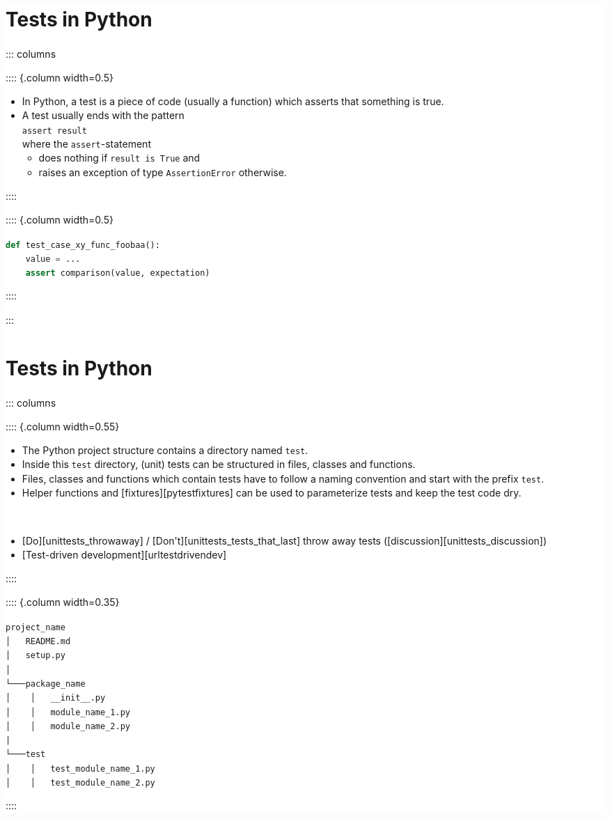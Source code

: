 # Tests in Python

::: columns

:::: {.column width=0.5}

- In Python, a test is a piece of code (usually a function)
which asserts that something is true.
- A test usually ends with the pattern  
`assert result`  
where the `assert`-statement
   - does nothing if `result is True` and
   - raises an exception of type `AssertionError` otherwise.

::::

:::: {.column width=0.5}
```python
def test_case_xy_func_foobaa():
    value = ...
    assert comparison(value, expectation)
```
::::

:::

# Tests in Python

::: columns

:::: {.column width=0.55}

- The Python project structure contains a directory named `test`.
- Inside this `test` directory, (unit) tests can be structured in files, classes and functions.
- Files, classes and functions which contain tests have to follow a naming convention and start with the prefix `test`.
- Helper functions and [fixtures][pytestfixtures] can be used to parameterize tests and keep the
test code dry.

&nbsp;

- [Do][unittests_throwaway] / [Don't][unittests_tests_that_last] throw away tests
 ([discussion][unittests_discussion])
- [Test-driven development][urltestdrivendev]

::::

:::: {.column width=0.35}
```
project_name
│   README.md
│   setup.py
│
└───package_name
│    │   __init__.py
│    │   module_name_1.py
│    │   module_name_2.py
|
└───test
│    │   test_module_name_1.py
│    │   test_module_name_2.py
```
::::


[^notecarpentriescodeofconduct]: <https://docs.carpentries.org/topic_folders/policies/code-of-conduct.html>
[^notepytest]: <https://docs.pytest.org/en/latest/>
[url_github]: https://github.com/
[fig_github_login]: images/github_login.png { width=8cm }
[fig_new_repo]: images/new_repo.png { width=8cm }
[^notecondaenvcreate]: <https://stackoverflow.com/a/56890753/8935243>
[figThankYou]: latexRessources/thank_you_slide.png
[fig_motivation_changes_nm]: images/motivation_changes_nm.png { width=14cm }
[fig_pytest_logo]: images/pytest.png { width=4cm }
[url_thesoftwarecarpentries]: https://software-carpentry.org/
[url_pytest]: https://docs.pytest.org/en/latest/
[figEnvironments]: images/environments.png { width=7cm }
[figEnvironmentsSmaller]: images/environments.png { width=5cm }
[gitlabcipython]: images/gitlabcipython.png { width=7cm }
[figccookie_in]: images/cookie_in.png { height=5.5cm }
[figccookie_out]: images/cookie_out.png { height=5.5cm }
[condacheatsheet]: https://docs.conda.io/projects/conda/en/latest/_downloads/843d9e0198f2a193a3484886fa28163c/conda-cheatsheet.pdf
[pytest]: https://docs.pytest.org/en/6.2.x/
[pytestfixtures]: https://docs.pytest.org/en/6.2.x/fixture.html
[unittests_tests_that_last]: https://osherove.com/blog/2007/9/13/throw-away-tests-vs-tests-that-last.html
[unittests_throwaway]: https://medium.com/ngconf/you-should-throw-away-your-unit-tests-717c6884a77b
[unittests_discussion]: https://softwareengineering.stackexchange.com/questions/147055/when-is-unit-testing-inappropriate-or-unnecessary/147075
[hallwaytest]: https://www.techopedia.com/definition/30678/hallway-usability-testing
[black]: https://github.com/psf/black
[urlprecommit]: https://pre-commit.com/
[gitlabciexamples]: https://docs.gitlab.com/ee/ci/examples/index.html
[gitlabrunner]: https://docs.gitlab.com/runner/
[gitlabartefacts]: https://docs.gitlab.com/ee/ci/pipelines/job_artifacts.html
[urlvenv]: https://packaging.python.org/guides/installing-using-pip-and-virtual-environments/#creating-a-virtual-environment
[urlvenvpython]: https://docs.python.org/3/tutorial/venv.html
[urlcondamanager]: https://conda.io/projects/conda/en/latest/user-guide/tasks/manage-environments.html
[urlpipenv]: https://pypi.org/project/pipenv/
[urldry]: https://de.wikipedia.org/wiki/Don%E2%80%99t_repeat_yourself
[urlcleancode]: https://de.wikipedia.org/wiki/Clean_Code
[urltestdrivendev]: https://en.wikipedia.org/wiki/Test-driven_development
[urlimports1]: https://docs.python.org/3/reference/import.html
[urlimports2]: https://realpython.com/python-import/
[urlci]: https://en.wikipedia.org/wiki/Continuous_integration
[urlgitlabci]: https://docs.gitlab.com/ee/ci/
[urlcookiecutter]: https://github.com/cookiecutter/cookiecutter
[urlcookiecutterpypackage]: https://github.com/audreyfeldroy/cookiecutter-pypackage
[urlatomblack]: https://atom.io/packages/atom-black
[urlnumpy]: https://github.com/numpy/numpy
[urlscipy]: https://github.com/scipy/scipy
[urlsympy]: https://github.com/sympy/sympy
[urlfiberoripy]: https://github.com/nilsmeyerkit/fiberoripy
[urlmechkit]: https://github.com/JulianKarlBauer/mechkit
[urlscikitlearn]: https://github.com/scikit-learn/scikit-learn/tree/main
[urlastropy]: https://github.com/astropy/astropy/tree/main
[urlmetaresearch]: https://github.com/orgs/facebookresearch/repositories
[urlmeshio]: https://github.com/nschloe/meshio/
[urlmeshzoo]: https://github.com/nschloe/meshzoo
[urlfairdfg]: https://www.dfg.de/download/pdf/foerderung/rechtliche_rahmenbedingungen/gute_wissenschaftliche_praxis/kodex_gwp_en.pdf
[urlfairsoftwarecern]: https://indico.cern.ch/event/588219/contributions/2384979/attachments/1426152/2189855/FAIR_Software_Principles_CERN_March_2017.pdf
[urlpythonpackages]: https://packaging.python.org/tutorials/packaging-projects/
[urlpythonpackagehitchiker]: https://docs.python-guide.org/writing/structure/